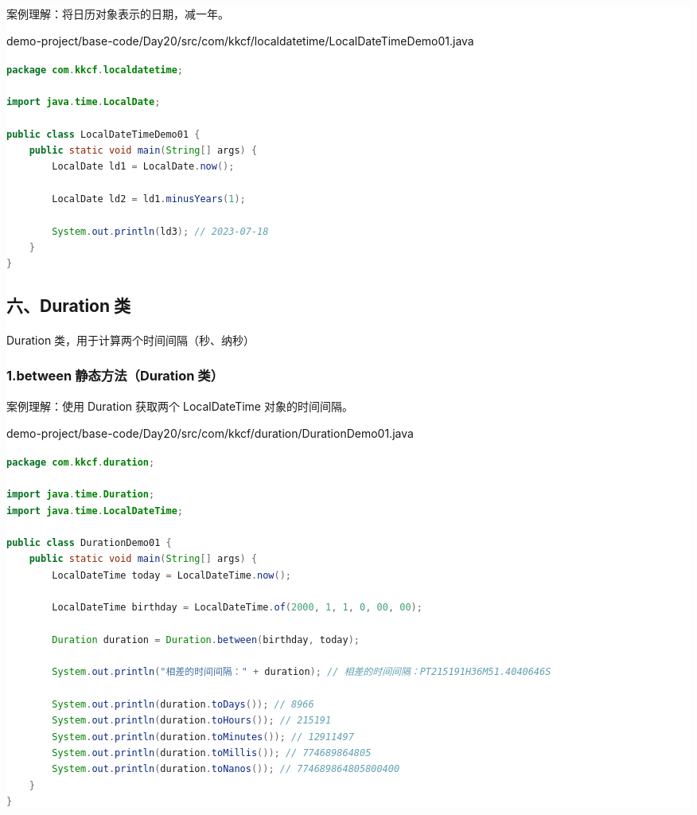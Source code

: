 案例理解：将日历对象表示的日期，减一年。

demo-project/base-code/Day20/src/com/kkcf/localdatetime/LocalDateTimeDemo01.java

```java
package com.kkcf.localdatetime;

import java.time.LocalDate;

public class LocalDateTimeDemo01 {
    public static void main(String[] args) {
        LocalDate ld1 = LocalDate.now();

        LocalDate ld2 = ld1.minusYears(1);

        System.out.println(ld3); // 2023-07-18
    }
}
```

## 六、Duration 类

Duration 类，用于计算两个时间间隔（秒、纳秒）

### 1.between 静态方法（Duration 类）

案例理解：使用 Duration 获取两个 LocalDateTime 对象的时间间隔。

demo-project/base-code/Day20/src/com/kkcf/duration/DurationDemo01.java

```java
package com.kkcf.duration;

import java.time.Duration;
import java.time.LocalDateTime;

public class DurationDemo01 {
    public static void main(String[] args) {
        LocalDateTime today = LocalDateTime.now();

        LocalDateTime birthday = LocalDateTime.of(2000, 1, 1, 0, 00, 00);

        Duration duration = Duration.between(birthday, today);

        System.out.println("相差的时间间隔：" + duration); // 相差的时间间隔：PT215191H36M51.4040646S

        System.out.println(duration.toDays()); // 8966
        System.out.println(duration.toHours()); // 215191
        System.out.println(duration.toMinutes()); // 12911497
        System.out.println(duration.toMillis()); // 774689864805
        System.out.println(duration.toNanos()); // 774689864805800400
    }
}
```
